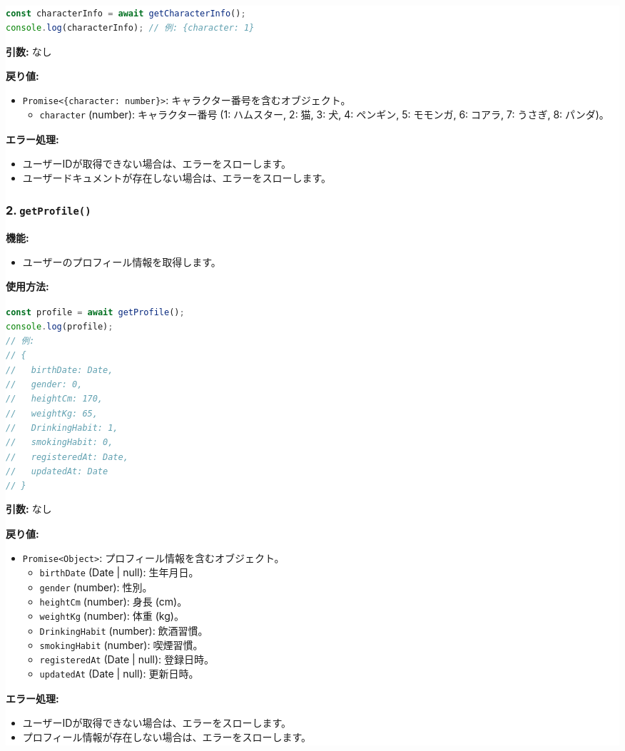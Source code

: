 ```javascript
const characterInfo = await getCharacterInfo();
console.log(characterInfo); // 例: {character: 1}
```

**引数:** なし

**戻り値:**

* `Promise<{character: number}>`: キャラクター番号を含むオブジェクト。
    * `character` (number): キャラクター番号 (1: ハムスター, 2: 猫, 3: 犬, 4: ペンギン, 5: モモンガ, 6: コアラ, 7: うさぎ, 8: パンダ)。

**エラー処理:**

* ユーザーIDが取得できない場合は、エラーをスローします。
* ユーザードキュメントが存在しない場合は、エラーをスローします。

### 2. `getProfile()`

**機能:**

* ユーザーのプロフィール情報を取得します。

**使用方法:**

```javascript
const profile = await getProfile();
console.log(profile);
// 例:
// {
//   birthDate: Date,
//   gender: 0,
//   heightCm: 170,
//   weightKg: 65,
//   DrinkingHabit: 1,
//   smokingHabit: 0,
//   registeredAt: Date,
//   updatedAt: Date
// }
```

**引数:** なし

**戻り値:**

* `Promise<Object>`: プロフィール情報を含むオブジェクト。
    * `birthDate` (Date | null): 生年月日。
    * `gender` (number): 性別。
    * `heightCm` (number): 身長 (cm)。
    * `weightKg` (number): 体重 (kg)。
    * `DrinkingHabit` (number): 飲酒習慣。
    * `smokingHabit` (number): 喫煙習慣。
    * `registeredAt` (Date | null): 登録日時。
    * `updatedAt` (Date | null): 更新日時。

**エラー処理:**

* ユーザーIDが取得できない場合は、エラーをスローします。
* プロフィール情報が存在しない場合は、エラーをスローします。
